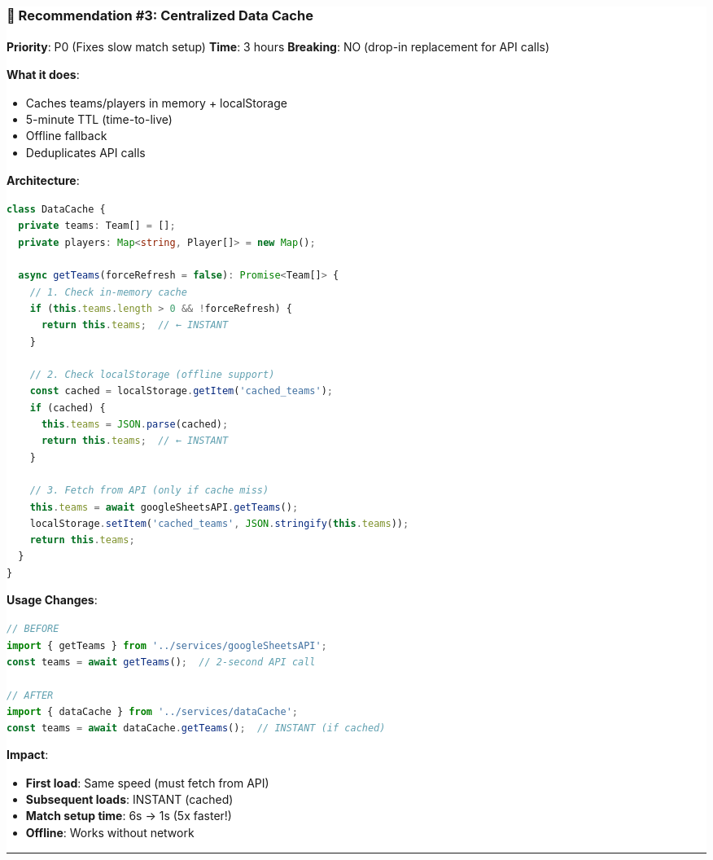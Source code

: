 
### 🎯 Recommendation #3: Centralized Data Cache
**Priority**: P0 (Fixes slow match setup)
**Time**: 3 hours
**Breaking**: NO (drop-in replacement for API calls)

**What it does**:
- Caches teams/players in memory + localStorage
- 5-minute TTL (time-to-live)
- Offline fallback
- Deduplicates API calls

**Architecture**:
```typescript
class DataCache {
  private teams: Team[] = [];
  private players: Map<string, Player[]> = new Map();

  async getTeams(forceRefresh = false): Promise<Team[]> {
    // 1. Check in-memory cache
    if (this.teams.length > 0 && !forceRefresh) {
      return this.teams;  // ← INSTANT
    }

    // 2. Check localStorage (offline support)
    const cached = localStorage.getItem('cached_teams');
    if (cached) {
      this.teams = JSON.parse(cached);
      return this.teams;  // ← INSTANT
    }

    // 3. Fetch from API (only if cache miss)
    this.teams = await googleSheetsAPI.getTeams();
    localStorage.setItem('cached_teams', JSON.stringify(this.teams));
    return this.teams;
  }
}
```

**Usage Changes**:
```typescript
// BEFORE
import { getTeams } from '../services/googleSheetsAPI';
const teams = await getTeams();  // 2-second API call

// AFTER
import { dataCache } from '../services/dataCache';
const teams = await dataCache.getTeams();  // INSTANT (if cached)
```

**Impact**:
- **First load**: Same speed (must fetch from API)
- **Subsequent loads**: INSTANT (cached)
- **Match setup time**: 6s → 1s (5x faster!)
- **Offline**: Works without network

---
